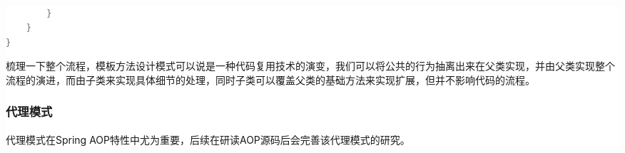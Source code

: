 ``` java
        }
    }
}   
```
梳理一下整个流程，模板方法设计模式可以说是一种代码复用技术的演变，我们可以将公共的行为抽离出来在父类实现，并由父类实现整个流程的演进，而由子类来实现具体细节的处理，同时子类可以覆盖父类的基础方法来实现扩展，但并不影响代码的流程。

### 代理模式
代理模式在Spring AOP特性中尤为重要，后续在研读AOP源码后会完善该代理模式的研究。
